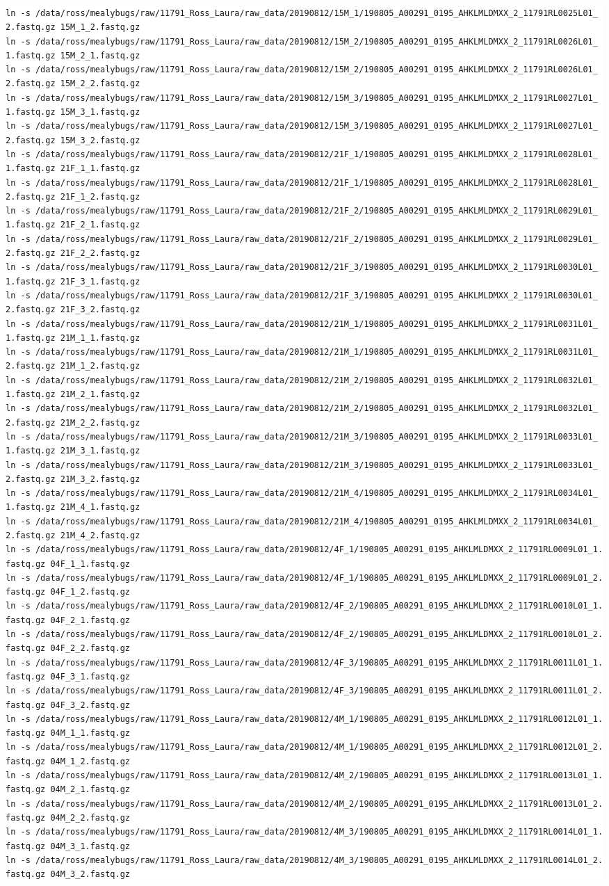 	ln -s /data/ross/mealybugs/raw/11791_Ross_Laura/raw_data/20190812/15M_1/190805_A00291_0195_AHKLMLDMXX_2_11791RL0025L01_2.fastq.gz 15M_1_2.fastq.gz
	ln -s /data/ross/mealybugs/raw/11791_Ross_Laura/raw_data/20190812/15M_2/190805_A00291_0195_AHKLMLDMXX_2_11791RL0026L01_1.fastq.gz 15M_2_1.fastq.gz
	ln -s /data/ross/mealybugs/raw/11791_Ross_Laura/raw_data/20190812/15M_2/190805_A00291_0195_AHKLMLDMXX_2_11791RL0026L01_2.fastq.gz 15M_2_2.fastq.gz
	ln -s /data/ross/mealybugs/raw/11791_Ross_Laura/raw_data/20190812/15M_3/190805_A00291_0195_AHKLMLDMXX_2_11791RL0027L01_1.fastq.gz 15M_3_1.fastq.gz
	ln -s /data/ross/mealybugs/raw/11791_Ross_Laura/raw_data/20190812/15M_3/190805_A00291_0195_AHKLMLDMXX_2_11791RL0027L01_2.fastq.gz 15M_3_2.fastq.gz
	ln -s /data/ross/mealybugs/raw/11791_Ross_Laura/raw_data/20190812/21F_1/190805_A00291_0195_AHKLMLDMXX_2_11791RL0028L01_1.fastq.gz 21F_1_1.fastq.gz
	ln -s /data/ross/mealybugs/raw/11791_Ross_Laura/raw_data/20190812/21F_1/190805_A00291_0195_AHKLMLDMXX_2_11791RL0028L01_2.fastq.gz 21F_1_2.fastq.gz
	ln -s /data/ross/mealybugs/raw/11791_Ross_Laura/raw_data/20190812/21F_2/190805_A00291_0195_AHKLMLDMXX_2_11791RL0029L01_1.fastq.gz 21F_2_1.fastq.gz
	ln -s /data/ross/mealybugs/raw/11791_Ross_Laura/raw_data/20190812/21F_2/190805_A00291_0195_AHKLMLDMXX_2_11791RL0029L01_2.fastq.gz 21F_2_2.fastq.gz
	ln -s /data/ross/mealybugs/raw/11791_Ross_Laura/raw_data/20190812/21F_3/190805_A00291_0195_AHKLMLDMXX_2_11791RL0030L01_1.fastq.gz 21F_3_1.fastq.gz
	ln -s /data/ross/mealybugs/raw/11791_Ross_Laura/raw_data/20190812/21F_3/190805_A00291_0195_AHKLMLDMXX_2_11791RL0030L01_2.fastq.gz 21F_3_2.fastq.gz
	ln -s /data/ross/mealybugs/raw/11791_Ross_Laura/raw_data/20190812/21M_1/190805_A00291_0195_AHKLMLDMXX_2_11791RL0031L01_1.fastq.gz 21M_1_1.fastq.gz
	ln -s /data/ross/mealybugs/raw/11791_Ross_Laura/raw_data/20190812/21M_1/190805_A00291_0195_AHKLMLDMXX_2_11791RL0031L01_2.fastq.gz 21M_1_2.fastq.gz
	ln -s /data/ross/mealybugs/raw/11791_Ross_Laura/raw_data/20190812/21M_2/190805_A00291_0195_AHKLMLDMXX_2_11791RL0032L01_1.fastq.gz 21M_2_1.fastq.gz
	ln -s /data/ross/mealybugs/raw/11791_Ross_Laura/raw_data/20190812/21M_2/190805_A00291_0195_AHKLMLDMXX_2_11791RL0032L01_2.fastq.gz 21M_2_2.fastq.gz
	ln -s /data/ross/mealybugs/raw/11791_Ross_Laura/raw_data/20190812/21M_3/190805_A00291_0195_AHKLMLDMXX_2_11791RL0033L01_1.fastq.gz 21M_3_1.fastq.gz
	ln -s /data/ross/mealybugs/raw/11791_Ross_Laura/raw_data/20190812/21M_3/190805_A00291_0195_AHKLMLDMXX_2_11791RL0033L01_2.fastq.gz 21M_3_2.fastq.gz
	ln -s /data/ross/mealybugs/raw/11791_Ross_Laura/raw_data/20190812/21M_4/190805_A00291_0195_AHKLMLDMXX_2_11791RL0034L01_1.fastq.gz 21M_4_1.fastq.gz
	ln -s /data/ross/mealybugs/raw/11791_Ross_Laura/raw_data/20190812/21M_4/190805_A00291_0195_AHKLMLDMXX_2_11791RL0034L01_2.fastq.gz 21M_4_2.fastq.gz
	ln -s /data/ross/mealybugs/raw/11791_Ross_Laura/raw_data/20190812/4F_1/190805_A00291_0195_AHKLMLDMXX_2_11791RL0009L01_1.fastq.gz 04F_1_1.fastq.gz
	ln -s /data/ross/mealybugs/raw/11791_Ross_Laura/raw_data/20190812/4F_1/190805_A00291_0195_AHKLMLDMXX_2_11791RL0009L01_2.fastq.gz 04F_1_2.fastq.gz
	ln -s /data/ross/mealybugs/raw/11791_Ross_Laura/raw_data/20190812/4F_2/190805_A00291_0195_AHKLMLDMXX_2_11791RL0010L01_1.fastq.gz 04F_2_1.fastq.gz
	ln -s /data/ross/mealybugs/raw/11791_Ross_Laura/raw_data/20190812/4F_2/190805_A00291_0195_AHKLMLDMXX_2_11791RL0010L01_2.fastq.gz 04F_2_2.fastq.gz
	ln -s /data/ross/mealybugs/raw/11791_Ross_Laura/raw_data/20190812/4F_3/190805_A00291_0195_AHKLMLDMXX_2_11791RL0011L01_1.fastq.gz 04F_3_1.fastq.gz
	ln -s /data/ross/mealybugs/raw/11791_Ross_Laura/raw_data/20190812/4F_3/190805_A00291_0195_AHKLMLDMXX_2_11791RL0011L01_2.fastq.gz 04F_3_2.fastq.gz
	ln -s /data/ross/mealybugs/raw/11791_Ross_Laura/raw_data/20190812/4M_1/190805_A00291_0195_AHKLMLDMXX_2_11791RL0012L01_1.fastq.gz 04M_1_1.fastq.gz
	ln -s /data/ross/mealybugs/raw/11791_Ross_Laura/raw_data/20190812/4M_1/190805_A00291_0195_AHKLMLDMXX_2_11791RL0012L01_2.fastq.gz 04M_1_2.fastq.gz
	ln -s /data/ross/mealybugs/raw/11791_Ross_Laura/raw_data/20190812/4M_2/190805_A00291_0195_AHKLMLDMXX_2_11791RL0013L01_1.fastq.gz 04M_2_1.fastq.gz
	ln -s /data/ross/mealybugs/raw/11791_Ross_Laura/raw_data/20190812/4M_2/190805_A00291_0195_AHKLMLDMXX_2_11791RL0013L01_2.fastq.gz 04M_2_2.fastq.gz
	ln -s /data/ross/mealybugs/raw/11791_Ross_Laura/raw_data/20190812/4M_3/190805_A00291_0195_AHKLMLDMXX_2_11791RL0014L01_1.fastq.gz 04M_3_1.fastq.gz
	ln -s /data/ross/mealybugs/raw/11791_Ross_Laura/raw_data/20190812/4M_3/190805_A00291_0195_AHKLMLDMXX_2_11791RL0014L01_2.fastq.gz 04M_3_2.fastq.gz
